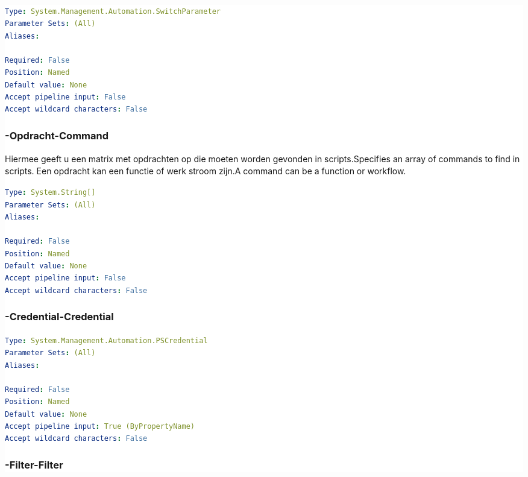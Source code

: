 ```yaml
Type: System.Management.Automation.SwitchParameter
Parameter Sets: (All)
Aliases:

Required: False
Position: Named
Default value: None
Accept pipeline input: False
Accept wildcard characters: False
```

### <span data-ttu-id="b7f49-136">-Opdracht</span><span class="sxs-lookup"><span data-stu-id="b7f49-136">-Command</span></span>

<span data-ttu-id="b7f49-137">Hiermee geeft u een matrix met opdrachten op die moeten worden gevonden in scripts.</span><span class="sxs-lookup"><span data-stu-id="b7f49-137">Specifies an array of commands to find in scripts.</span></span>
<span data-ttu-id="b7f49-138">Een opdracht kan een functie of werk stroom zijn.</span><span class="sxs-lookup"><span data-stu-id="b7f49-138">A command can be a function or workflow.</span></span>

```yaml
Type: System.String[]
Parameter Sets: (All)
Aliases:

Required: False
Position: Named
Default value: None
Accept pipeline input: False
Accept wildcard characters: False
```

### <span data-ttu-id="b7f49-139">-Credential</span><span class="sxs-lookup"><span data-stu-id="b7f49-139">-Credential</span></span>

```yaml
Type: System.Management.Automation.PSCredential
Parameter Sets: (All)
Aliases:

Required: False
Position: Named
Default value: None
Accept pipeline input: True (ByPropertyName)
Accept wildcard characters: False
```

### <span data-ttu-id="b7f49-140">-Filter</span><span class="sxs-lookup"><span data-stu-id="b7f49-140">-Filter</span></span>
